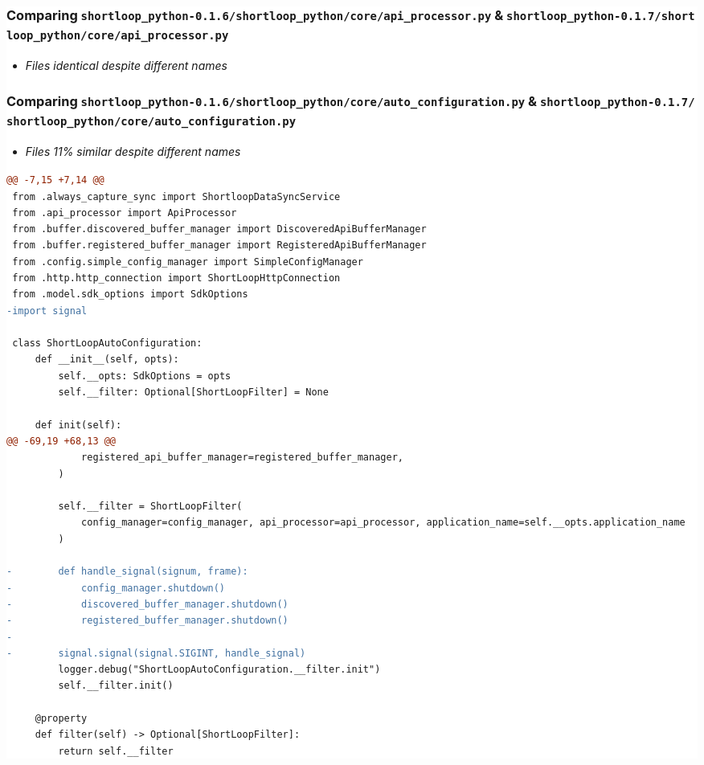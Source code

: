 ### Comparing `shortloop_python-0.1.6/shortloop_python/core/api_processor.py` & `shortloop_python-0.1.7/shortloop_python/core/api_processor.py`

 * *Files identical despite different names*

### Comparing `shortloop_python-0.1.6/shortloop_python/core/auto_configuration.py` & `shortloop_python-0.1.7/shortloop_python/core/auto_configuration.py`

 * *Files 11% similar despite different names*

```diff
@@ -7,15 +7,14 @@
 from .always_capture_sync import ShortloopDataSyncService
 from .api_processor import ApiProcessor
 from .buffer.discovered_buffer_manager import DiscoveredApiBufferManager
 from .buffer.registered_buffer_manager import RegisteredApiBufferManager
 from .config.simple_config_manager import SimpleConfigManager
 from .http.http_connection import ShortLoopHttpConnection
 from .model.sdk_options import SdkOptions
-import signal
 
 class ShortLoopAutoConfiguration:
     def __init__(self, opts):
         self.__opts: SdkOptions = opts
         self.__filter: Optional[ShortLoopFilter] = None
 
     def init(self):
@@ -69,19 +68,13 @@
             registered_api_buffer_manager=registered_buffer_manager,
         )
 
         self.__filter = ShortLoopFilter(
             config_manager=config_manager, api_processor=api_processor, application_name=self.__opts.application_name
         )
 
-        def handle_signal(signum, frame):
-            config_manager.shutdown()
-            discovered_buffer_manager.shutdown()
-            registered_buffer_manager.shutdown()
-
-        signal.signal(signal.SIGINT, handle_signal)
         logger.debug("ShortLoopAutoConfiguration.__filter.init")
         self.__filter.init()
 
     @property
     def filter(self) -> Optional[ShortLoopFilter]:
         return self.__filter
```
